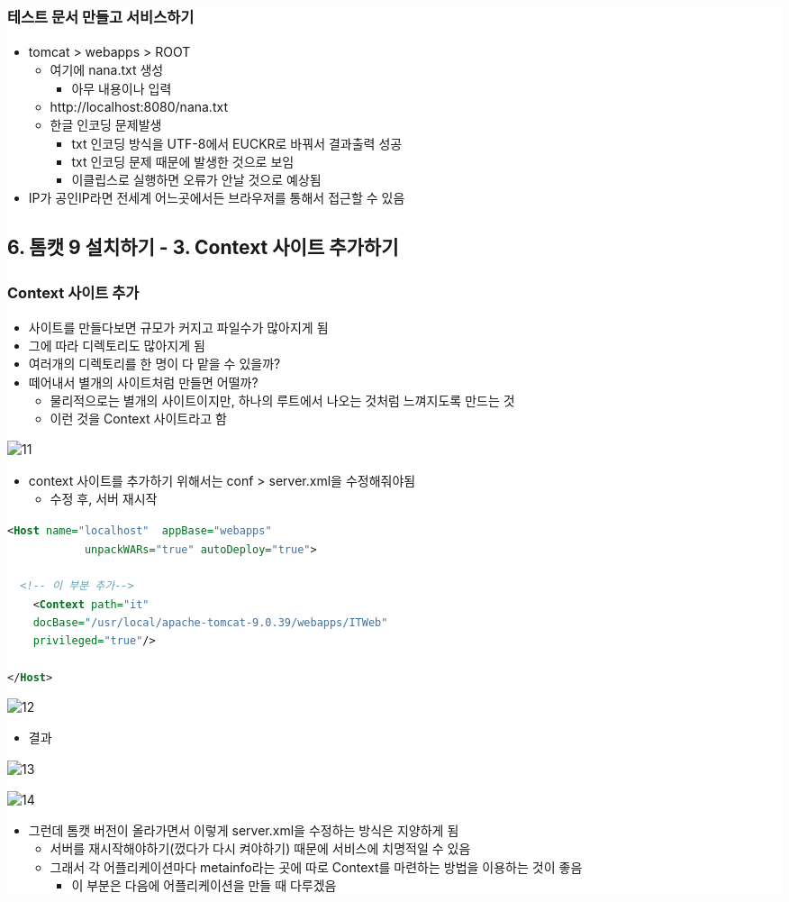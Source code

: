 ### 테스트 문서 만들고 서비스하기

- tomcat > webapps > ROOT
  - 여기에 nana.txt 생성
    - 아무 내용이나 입력
  - http://localhost:8080/nana.txt
  - 한글 인코딩 문제발생
    - txt 인코딩 방식을 UTF-8에서 EUCKR로 바꿔서 결과출력 성공
    - txt 인코딩 문제 때문에 발생한 것으로 보임
    - 이클립스로 실행하면 오류가 안날 것으로 예상됨
- IP가 공인IP라면 전세계 어느곳에서든 브라우저를 통해서 접근할 수 있음



## 6. 톰캣 9 설치하기 - 3. Context 사이트 추가하기

### Context 사이트 추가

- 사이트를 만들다보면 규모가 커지고 파일수가 많아지게 됨
- 그에 따라 디렉토리도 많아지게 됨
- 여러개의 디렉토리를 한 명이 다 맡을 수 있을까?
- 떼어내서 별개의 사이트처럼 만들면 어떨까?
  - 물리적으로는 별개의 사이트이지만, 하나의 루트에서 나오는 것처럼 느껴지도록 만드는 것
  - 이런 것을 Context 사이트라고 함

![11](servlet_JSP_images/11.png)

- context 사이트를 추가하기 위해서는 conf > server.xml을 수정해줘야됨
  - 수정 후, 서버 재시작

```xml
<Host name="localhost"  appBase="webapps"
            unpackWARs="true" autoDeploy="true">

  <!-- 이 부분 추가-->
	<Context path="it"
	docBase="/usr/local/apache-tomcat-9.0.39/webapps/ITWeb"
	privileged="true"/>

</Host>

```

![12](servlet_JSP_images/12.png)

- 결과

![13](servlet_JSP_images/13.png)

![14](servlet_JSP_images/14.png)

- 그런데 톰캣 버전이 올라가면서 이렇게 server.xml을 수정하는 방식은 지양하게 됨
  - 서버를 재시작해야하기(껐다가 다시 켜야하기) 때문에 서비스에 치명적일 수 있음
  - 그래서 각 어플리케이션마다 metainfo라는 곳에 따로 Context를 마련하는 방법을 이용하는 것이 좋음
    - 이 부분은 다음에 어플리케이션을 만들 때 다루겠음
